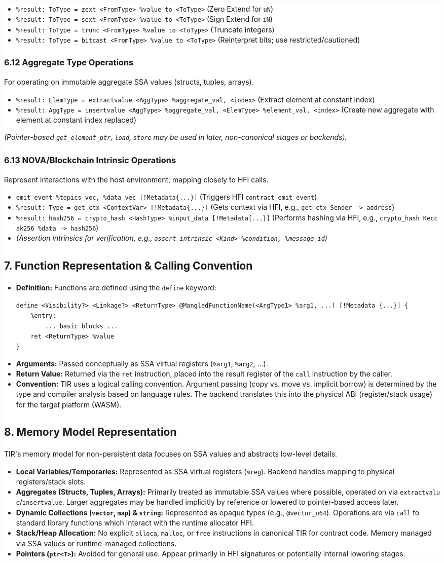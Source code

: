 * `%result: ToType = zext <FromType> %value to <ToType>` (Zero Extend for `uN`)
* `%result: ToType = sext <FromType> %value to <ToType>` (Sign Extend for `iN`)
* `%result: ToType = trunc <FromType> %value to <ToType>` (Truncate integers)
* `%result: ToType = bitcast <FromType> %value to <ToType>` (Reinterpret bits; use restricted/cautioned)

### 6.12 Aggregate Type Operations

For operating on immutable aggregate SSA values (structs, tuples, arrays).

* `%result: ElemType = extractvalue <AggType> %aggregate_val, <index>` (Extract element at constant index)
* `%result: AggType = insertvalue <AggType> %aggregate_val, <ElemType> %element_val, <index>` (Create new aggregate with element at constant index replaced)

*(Pointer-based `get_element_ptr`, `load`, `store` may be used in later, non-canonical stages or backends).*

### 6.13 NOVA/Blockchain Intrinsic Operations

Represent interactions with the host environment, mapping closely to HFI calls.

* `emit_event %topics_vec, %data_vec [!Metadata{...}]` (Triggers HFI `contract_emit_event`)
* `%result: Type = get_ctx <ContextVar> [!Metadata{...}]` (Gets context via HFI, e.g., `get_ctx Sender -> address`)
* `%result: hash256 = crypto_hash <HashType> %input_data [!Metadata{...}]` (Performs hashing via HFI, e.g., `crypto_hash Keccak256 %data -> hash256`)
* *(Assertion intrinsics for verification, e.g., `assert_intrinsic <Kind> %condition, %message_id`)*

## 7. Function Representation & Calling Convention

* **Definition:** Functions are defined using the `define` keyword:
    ```tir
    define <Visibility?> <Linkage?> <ReturnType> @MangledFunctionName(<ArgType1> %arg1, ...) [!Metadata {...}] {
        %entry:
            ... basic blocks ...
        ret <ReturnType> %value
    }
    ```
* **Arguments:** Passed conceptually as SSA virtual registers (`%arg1`, `%arg2`, ...).
* **Return Value:** Returned via the `ret` instruction, placed into the result register of the `call` instruction by the caller.
* **Convention:** TIR uses a logical calling convention. Argument passing (copy vs. move vs. implicit borrow) is determined by the type and compiler analysis based on language rules. The backend translates this into the physical ABI (register/stack usage) for the target platform (WASM).

## 8. Memory Model Representation

TIR's memory model for non-persistent data focuses on SSA values and abstracts low-level details.

* **Local Variables/Temporaries:** Represented as SSA virtual registers (`%reg`). Backend handles mapping to physical registers/stack slots.
* **Aggregates (Structs, Tuples, Arrays):** Primarily treated as immutable SSA values where possible, operated on via `extractvalue`/`insertvalue`. Larger aggregates may be handled implicitly by reference or lowered to pointer-based access later.
* **Dynamic Collections (`vector`, `map`) & `string`:** Represented as opaque types (e.g., `@vector_u64`). Operations are via `call` to standard library functions which interact with the runtime allocator HFI.
* **Stack/Heap Allocation:** No explicit `alloca`, `malloc`, or `free` instructions in canonical TIR for contract code. Memory managed via SSA values or runtime-managed collections.
* **Pointers (`ptr<T>`):** Avoided for general use. Appear primarily in HFI signatures or potentially internal lowering stages.